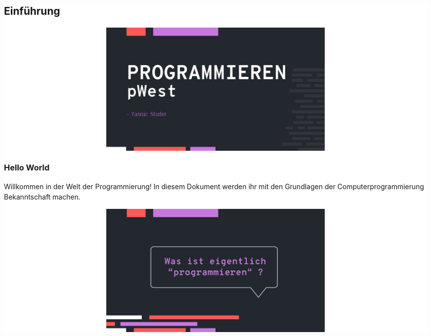 
## Einführung


<p align="center">
   <img align="center" src="./src/img/slides/slide1.png" height="250px">
</p>

### Hello World

Willkommen in der Welt der Programmierung! In diesem Dokument werden ihr mit den Grundlagen der Computerprogrammierung Bekanntschaft machen.


<p align="center">
   <img align="center" src="./src/img/slides/slide2.png" height="250px">